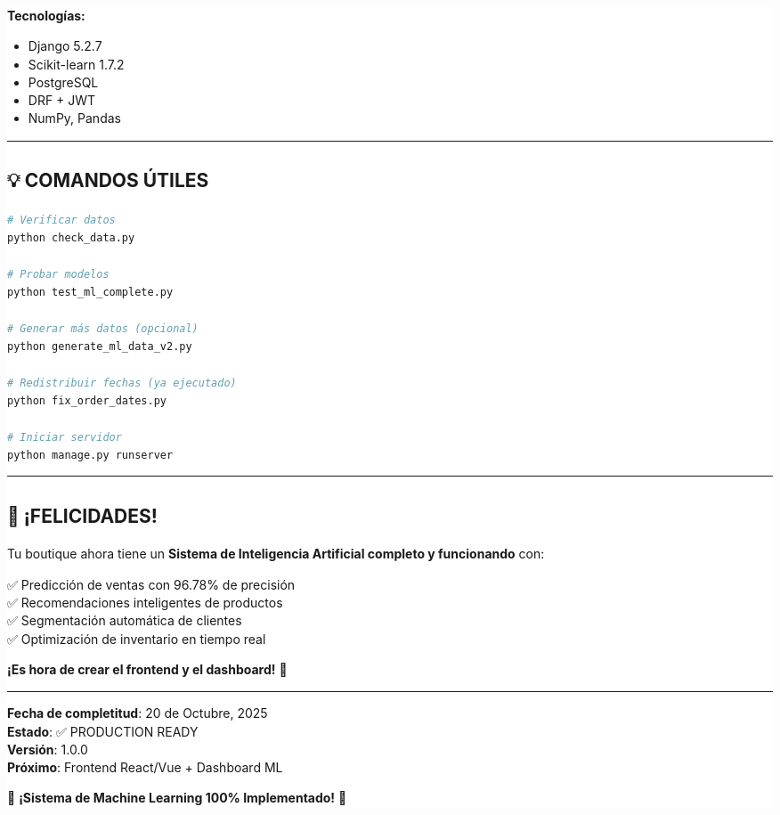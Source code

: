 **Tecnologías:**
- Django 5.2.7
- Scikit-learn 1.7.2
- PostgreSQL
- DRF + JWT
- NumPy, Pandas

---

## 💡 COMANDOS ÚTILES

```bash
# Verificar datos
python check_data.py

# Probar modelos
python test_ml_complete.py

# Generar más datos (opcional)
python generate_ml_data_v2.py

# Redistribuir fechas (ya ejecutado)
python fix_order_dates.py

# Iniciar servidor
python manage.py runserver
```

---

## 🎉 ¡FELICIDADES!

Tu boutique ahora tiene un **Sistema de Inteligencia Artificial completo y funcionando** con:

✅ Predicción de ventas con 96.78% de precisión  
✅ Recomendaciones inteligentes de productos  
✅ Segmentación automática de clientes  
✅ Optimización de inventario en tiempo real  

**¡Es hora de crear el frontend y el dashboard!** 🚀

---

**Fecha de completitud**: 20 de Octubre, 2025  
**Estado**: ✅ PRODUCTION READY  
**Versión**: 1.0.0  
**Próximo**: Frontend React/Vue + Dashboard ML

🎊 **¡Sistema de Machine Learning 100% Implementado!** 🎊
